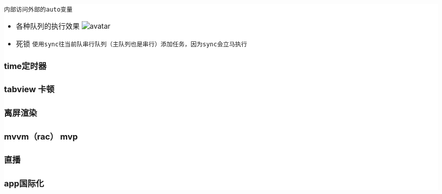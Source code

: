 ```内部访问外部的auto变量```
- 各种队列的执行效果
![avatar](src/08-多线程/gcd组合效果.jpeg)

- 死锁
```使用sync往当前队串行队列（主队列也是串行）添加任务，因为sync会立马执行```

### time定时器

### tabview 卡顿

### 离屏渲染

### mvvm（rac） mvp

### 直播

### app国际化

